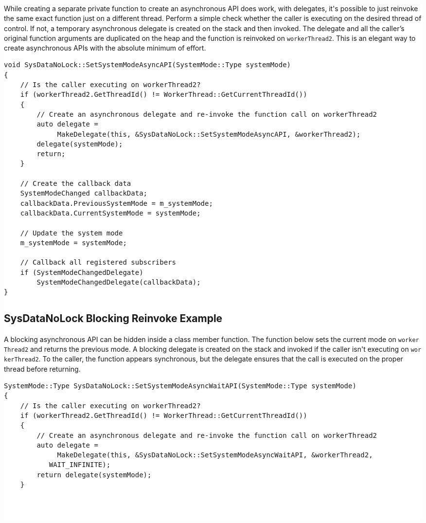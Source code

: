 <p>While creating a separate private function to create an asynchronous API does work, with delegates, it&#39;s possible to just reinvoke the same exact function just on a different thread. Perform a simple check whether the caller is executing on the desired thread of control. If not, a temporary asynchronous delegate is created on the stack and then invoked. The delegate and all the caller&rsquo;s original function arguments are duplicated on the heap and the function is reinvoked on <code>workerThread2</code>. This is an elegant way to create asynchronous APIs with the absolute minimum of effort.</p>

<pre lang="C++">
void SysDataNoLock::SetSystemModeAsyncAPI(SystemMode::Type systemMode)
{
    // Is the caller executing on workerThread2?
    if (workerThread2.GetThreadId() != WorkerThread::GetCurrentThreadId())
    {
        // Create an asynchronous delegate and re-invoke the function call on workerThread2
        auto delegate = 
             MakeDelegate(this, &amp;SysDataNoLock::SetSystemModeAsyncAPI, &amp;workerThread2);
        delegate(systemMode);
        return;
    }

    // Create the callback data
    SystemModeChanged callbackData;
    callbackData.PreviousSystemMode = m_systemMode;
    callbackData.CurrentSystemMode = systemMode;

    // Update the system mode
    m_systemMode = systemMode;

    // Callback all registered subscribers
    if (SystemModeChangedDelegate)
        SystemModeChangedDelegate(callbackData);
}</pre>

## SysDataNoLock Blocking Reinvoke Example

<p>A blocking asynchronous API can be hidden inside a class member function. The function below sets the current mode on <code>workerThread2</code> and returns the previous mode. A blocking delegate is created on the stack and invoked if the caller isn&#39;t executing on <code>workerThread2</code>. To the caller, the function appears synchronous, but the delegate ensures that the call is executed on the proper thread before returning.</p>

<pre lang="C++">
SystemMode::Type SysDataNoLock::SetSystemModeAsyncWaitAPI(SystemMode::Type systemMode)
{
    // Is the caller executing on workerThread2?
    if (workerThread2.GetThreadId() != WorkerThread::GetCurrentThreadId())
    {
        // Create an asynchronous delegate and re-invoke the function call on workerThread2
        auto delegate = 
             MakeDelegate(this, &amp;SysDataNoLock::SetSystemModeAsyncWaitAPI, &amp;workerThread2, 
           WAIT_INFINITE);
        return delegate(systemMode);
    }
